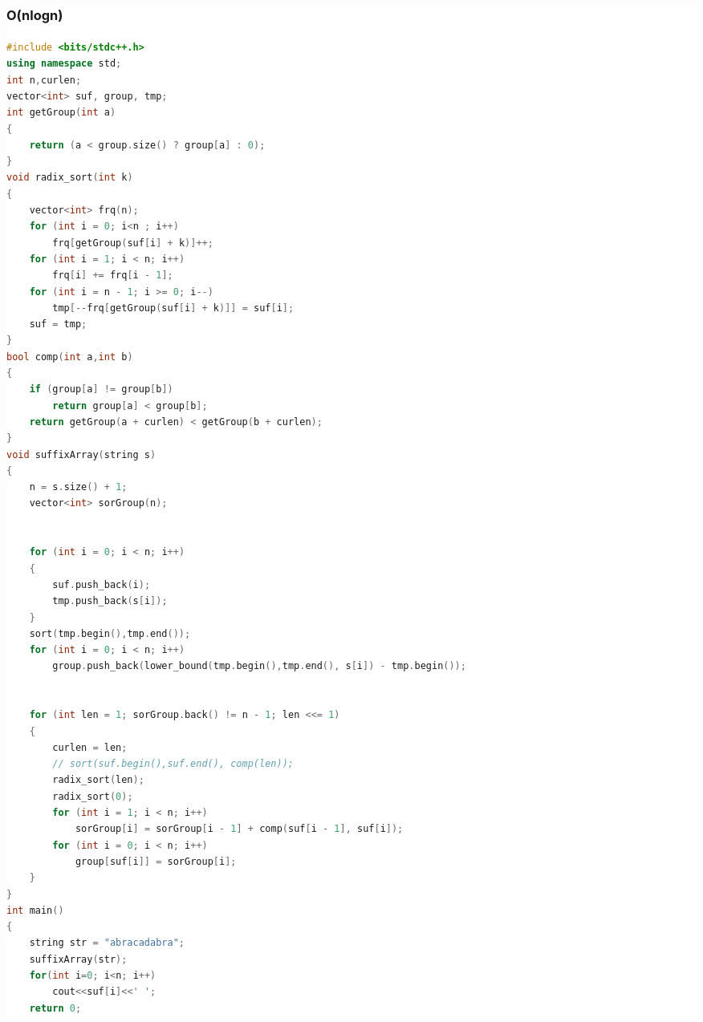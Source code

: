 ### O(nlogn) 

```cpp
#include <bits/stdc++.h>
using namespace std;
int n,curlen;
vector<int> suf, group, tmp;
int getGroup(int a)
{
    return (a < group.size() ? group[a] : 0);
}
void radix_sort(int k)
{
    vector<int> frq(n);
    for (int i = 0; i<n ; i++)
        frq[getGroup(suf[i] + k)]++;
    for (int i = 1; i < n; i++)
        frq[i] += frq[i - 1];
    for (int i = n - 1; i >= 0; i--)
        tmp[--frq[getGroup(suf[i] + k)]] = suf[i];
    suf = tmp;
}
bool comp(int a,int b)
{
    if (group[a] != group[b])
        return group[a] < group[b];
    return getGroup(a + curlen) < getGroup(b + curlen);
}
void suffixArray(string s)
{
    n = s.size() + 1;
    vector<int> sorGroup(n);
    
    
    for (int i = 0; i < n; i++)
    {
        suf.push_back(i);
        tmp.push_back(s[i]);
    }
    sort(tmp.begin(),tmp.end());
    for (int i = 0; i < n; i++)
        group.push_back(lower_bound(tmp.begin(),tmp.end(), s[i]) - tmp.begin());
	
	
    for (int len = 1; sorGroup.back() != n - 1; len <<= 1)
    {
        curlen = len;
        // sort(suf.begin(),suf.end(), comp(len));
        radix_sort(len);
        radix_sort(0);
        for (int i = 1; i < n; i++)
            sorGroup[i] = sorGroup[i - 1] + comp(suf[i - 1], suf[i]);
        for (int i = 0; i < n; i++)
            group[suf[i]] = sorGroup[i];
    }
}
int main()
{
    string str = "abracadabra";
    suffixArray(str);
    for(int i=0; i<n; i++)
        cout<<suf[i]<<' ';
    return 0;
```